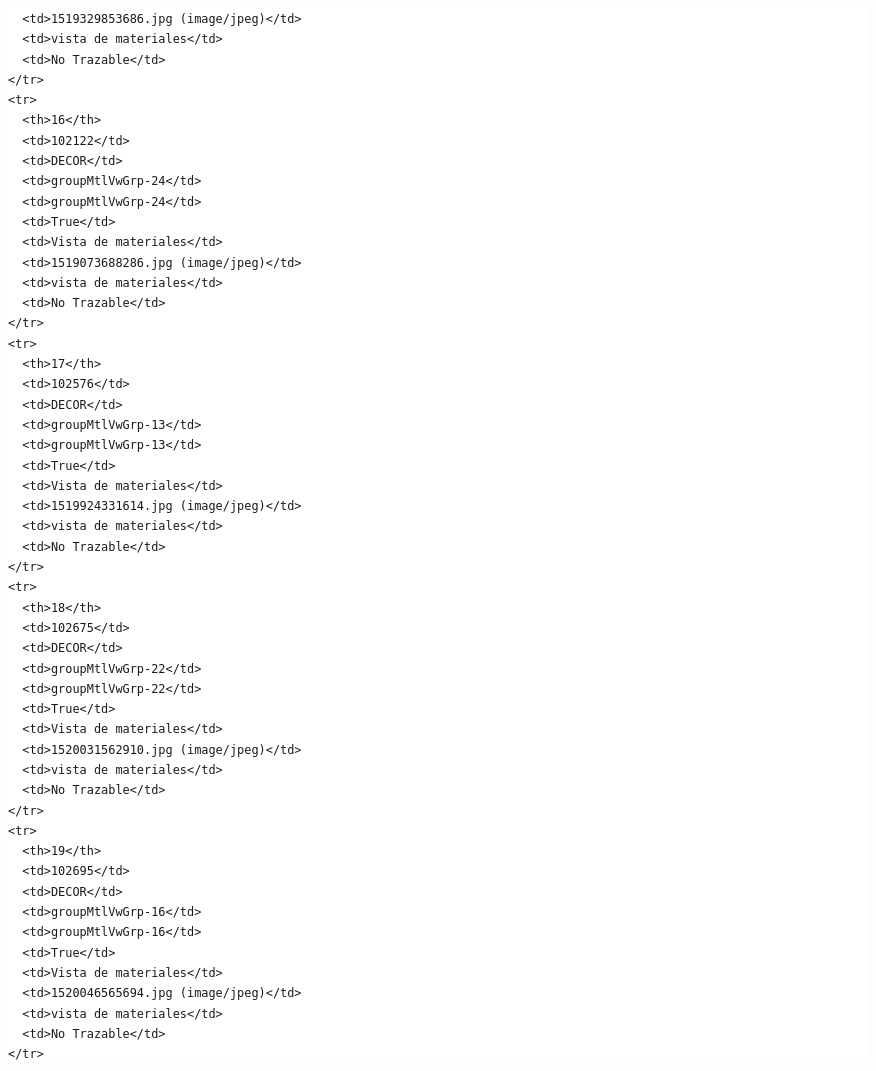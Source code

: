       <td>1519329853686.jpg (image/jpeg)</td>
      <td>vista de materiales</td>
      <td>No Trazable</td>
    </tr>
    <tr>
      <th>16</th>
      <td>102122</td>
      <td>DECOR</td>
      <td>groupMtlVwGrp-24</td>
      <td>groupMtlVwGrp-24</td>
      <td>True</td>
      <td>Vista de materiales</td>
      <td>1519073688286.jpg (image/jpeg)</td>
      <td>vista de materiales</td>
      <td>No Trazable</td>
    </tr>
    <tr>
      <th>17</th>
      <td>102576</td>
      <td>DECOR</td>
      <td>groupMtlVwGrp-13</td>
      <td>groupMtlVwGrp-13</td>
      <td>True</td>
      <td>Vista de materiales</td>
      <td>1519924331614.jpg (image/jpeg)</td>
      <td>vista de materiales</td>
      <td>No Trazable</td>
    </tr>
    <tr>
      <th>18</th>
      <td>102675</td>
      <td>DECOR</td>
      <td>groupMtlVwGrp-22</td>
      <td>groupMtlVwGrp-22</td>
      <td>True</td>
      <td>Vista de materiales</td>
      <td>1520031562910.jpg (image/jpeg)</td>
      <td>vista de materiales</td>
      <td>No Trazable</td>
    </tr>
    <tr>
      <th>19</th>
      <td>102695</td>
      <td>DECOR</td>
      <td>groupMtlVwGrp-16</td>
      <td>groupMtlVwGrp-16</td>
      <td>True</td>
      <td>Vista de materiales</td>
      <td>1520046565694.jpg (image/jpeg)</td>
      <td>vista de materiales</td>
      <td>No Trazable</td>
    </tr>
  </tbody>
</table>
</div>
